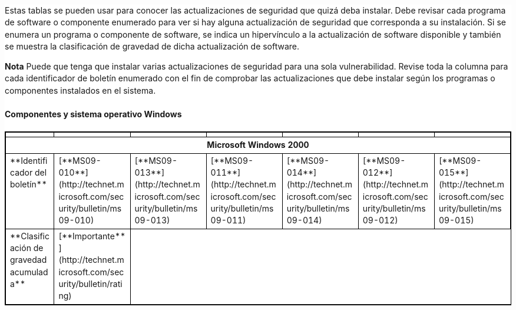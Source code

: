 Estas tablas se pueden usar para conocer las actualizaciones de seguridad que quizá deba instalar. Debe revisar cada programa de software o componente enumerado para ver si hay alguna actualización de seguridad que corresponda a su instalación. Si se enumera un programa o componente de software, se indica un hipervínculo a la actualización de software disponible y también se muestra la clasificación de gravedad de dicha actualización de software.
  
**Nota** Puede que tenga que instalar varias actualizaciones de seguridad para una sola vulnerabilidad. Revise toda la columna para cada identificador de boletín enumerado con el fin de comprobar las actualizaciones que debe instalar según los programas o componentes instalados en el sistema.
  
#### Componentes y sistema operativo Windows

 
<p> </p>
<table style="border:1px solid black;">
<tr class="thead">
<th style="border:1px solid black;" >
</th>
<th style="border:1px solid black;" >
</th>
<th style="border:1px solid black;" >
</th>
<th style="border:1px solid black;" >
</th>
<th style="border:1px solid black;" >
</th>
<th style="border:1px solid black;" >
</th>
<th style="border:1px solid black;" >
</th>
</tr>
<tr>
<th colspan="7" style="border:1px solid black;">
Microsoft Windows 2000  
</th>
</tr>
<tr>
<td style="border:1px solid black;">
**Identificador del boletín**
</td>
<td style="border:1px solid black;">
[**MS09-010**](http://technet.microsoft.com/security/bulletin/ms09-010)
</td>
<td style="border:1px solid black;">
[**MS09-013**](http://technet.microsoft.com/security/bulletin/ms09-013)
</td>
<td style="border:1px solid black;">
[**MS09-011**](http://technet.microsoft.com/security/bulletin/ms09-011)
</td>
<td style="border:1px solid black;">
[**MS09-014**](http://technet.microsoft.com/security/bulletin/ms09-014)
</td>
<td style="border:1px solid black;">
[**MS09-012**](http://technet.microsoft.com/security/bulletin/ms09-012)
</td>
<td style="border:1px solid black;">
[**MS09-015**](http://technet.microsoft.com/security/bulletin/ms09-015)
</td>
</tr>
<tr class="alternateRow">
<td style="border:1px solid black;">
**Clasificación de gravedad acumulada**
</td>
<td style="border:1px solid black;">
[**Importante**](http://technet.microsoft.com/security/bulletin/rating)